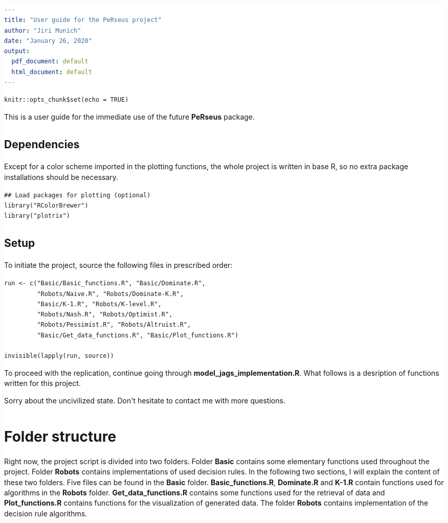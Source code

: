 ```yaml
---
title: "User guide for the PeRseus project"
author: "Jiri Munich"
date: "January 26, 2020"
output:
  pdf_document: default
  html_document: default
---
```


```{r setup, include=FALSE}
knitr::opts_chunk$set(echo = TRUE)
```

This is a user guide for the immediate use of the future **PeRseus** package. 

## Dependencies

Except for a color scheme imported in the plotting functions, the whole project is written in base R, so no extra package installations should be necessary.

```{r}
## Load packages for plotting (optional)
library("RColorBrewer")
library("plotrix")
```

## Setup

To initiate the project, source the following files in prescribed order:

```{r}
run <- c("Basic/Basic_functions.R", "Basic/Dominate.R", 
         "Robots/Naive.R", "Robots/Dominate-K.R", 
         "Basic/K-1.R", "Robots/K-level.R", 
         "Robots/Nash.R", "Robots/Optimist.R",
         "Robots/Pessimist.R", "Robots/Altruist.R",
         "Basic/Get_data_functions.R", "Basic/Plot_functions.R")

invisible(lapply(run, source))
```

To proceed with the replication, continue going through **model_jags_implementation.R**. What follows is a desription of functions written for this project.

Sorry about the uncivilized state. Don't hesitate to contact me with more questions.

# Folder structure

Right now, the project script is divided into two folders. Folder **Basic** contains some elementary functions used throughout the project. Folder  **Robots** contains implementations of used decision rules. In the following two sections, I will explain the content of these two folders. Five files can be found in the **Basic** folder. **Basic_functions.R**, **Dominate.R** and **K-1.R** contain functions used for algorithms in the **Robots** folder. **Get_data_functions.R** contains some functions used for the retrieval of data and **Plot_functions.R** contains functions for the visualization of generated data. The folder **Robots** contains implementation of the decision rule algorithms.
